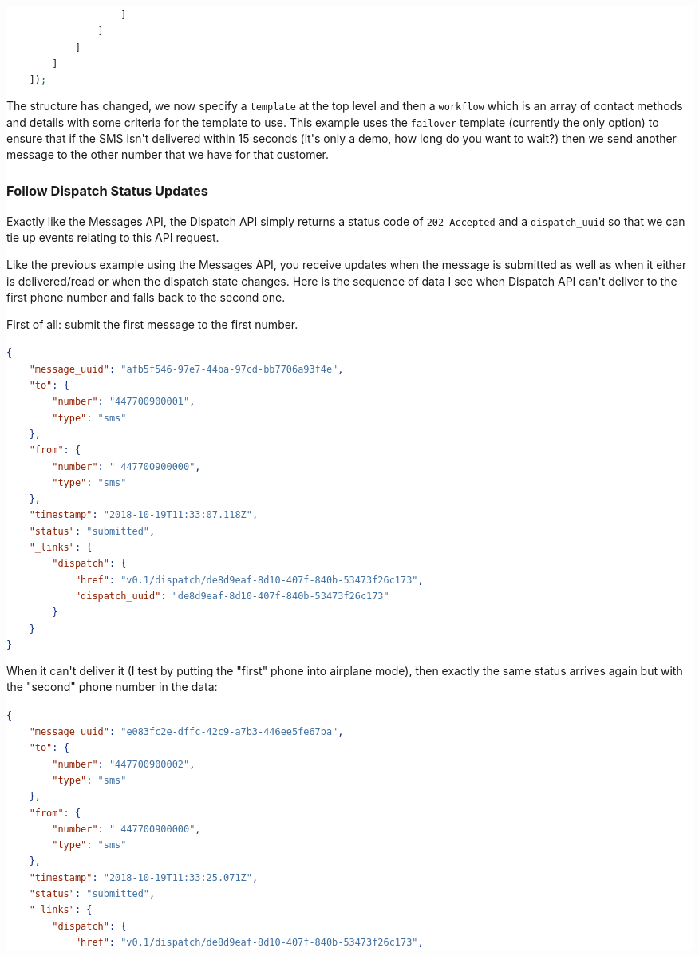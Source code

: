 ```php
                    ]
                ]
            ]
        ]
    ]);
```

The structure has changed, we now specify a `template` at the top level and then a `workflow` which is an array of contact methods and details with some criteria for the template to use. This example uses the `failover` template (currently the only option) to ensure that if the SMS isn't delivered within 15 seconds (it's only a demo, how long do you want to wait?) then we send another message to the other number that we have for that customer.

### Follow Dispatch Status Updates

Exactly like the Messages API, the Dispatch API simply returns a status code of `202 Accepted` and a `dispatch_uuid` so that we can tie up events relating to this API request.

Like the previous example using the Messages API, you receive updates when the message is submitted as well as when it either is delivered/read or when the dispatch state changes. Here is the sequence of data I see when Dispatch API can't deliver to the first phone number and falls back to the second one.

First of all: submit the first message to the first number.

```json
{
    "message_uuid": "afb5f546-97e7-44ba-97cd-bb7706a93f4e",
    "to": {
        "number": "447700900001",
        "type": "sms"
    },
    "from": {
        "number": "	447700900000",
        "type": "sms"
    },
    "timestamp": "2018-10-19T11:33:07.118Z",
    "status": "submitted",
    "_links": {
        "dispatch": {
            "href": "v0.1/dispatch/de8d9eaf-8d10-407f-840b-53473f26c173",
            "dispatch_uuid": "de8d9eaf-8d10-407f-840b-53473f26c173"
        }
    }
}
```

When it can't deliver it (I test by putting the "first" phone into airplane mode), then exactly the same status arrives again but with the "second" phone number in the data:

```json
{
    "message_uuid": "e083fc2e-dffc-42c9-a7b3-446ee5fe67ba",
    "to": {
        "number": "447700900002",
        "type": "sms"
    },
    "from": {
        "number": "	447700900000",
        "type": "sms"
    },
    "timestamp": "2018-10-19T11:33:25.071Z",
    "status": "submitted",
    "_links": {
        "dispatch": {
            "href": "v0.1/dispatch/de8d9eaf-8d10-407f-840b-53473f26c173",
```